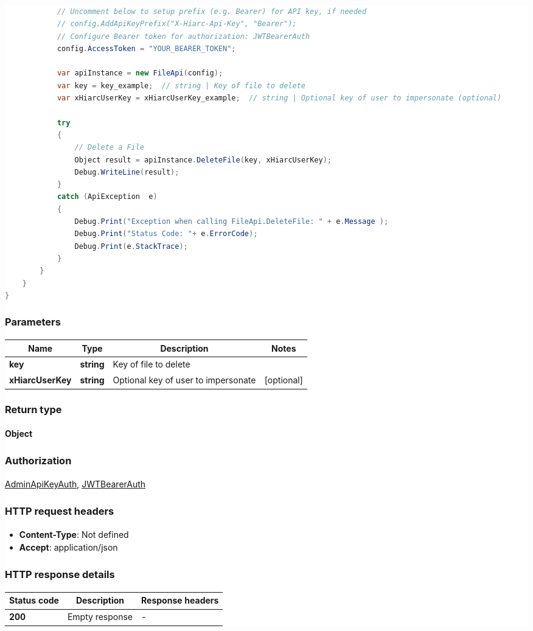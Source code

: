 ```csharp
            // Uncomment below to setup prefix (e.g. Bearer) for API key, if needed
            // config.AddApiKeyPrefix("X-Hiarc-Api-Key", "Bearer");
            // Configure Bearer token for authorization: JWTBearerAuth
            config.AccessToken = "YOUR_BEARER_TOKEN";

            var apiInstance = new FileApi(config);
            var key = key_example;  // string | Key of file to delete
            var xHiarcUserKey = xHiarcUserKey_example;  // string | Optional key of user to impersonate (optional) 

            try
            {
                // Delete a File
                Object result = apiInstance.DeleteFile(key, xHiarcUserKey);
                Debug.WriteLine(result);
            }
            catch (ApiException  e)
            {
                Debug.Print("Exception when calling FileApi.DeleteFile: " + e.Message );
                Debug.Print("Status Code: "+ e.ErrorCode);
                Debug.Print(e.StackTrace);
            }
        }
    }
}
```

### Parameters

Name | Type | Description  | Notes
------------- | ------------- | ------------- | -------------
 **key** | **string**| Key of file to delete | 
 **xHiarcUserKey** | **string**| Optional key of user to impersonate | [optional] 

### Return type

**Object**

### Authorization

[AdminApiKeyAuth](../README.md#AdminApiKeyAuth), [JWTBearerAuth](../README.md#JWTBearerAuth)

### HTTP request headers

 - **Content-Type**: Not defined
 - **Accept**: application/json

### HTTP response details
| Status code | Description | Response headers |
|-------------|-------------|------------------|
| **200** | Empty response |  -  |
